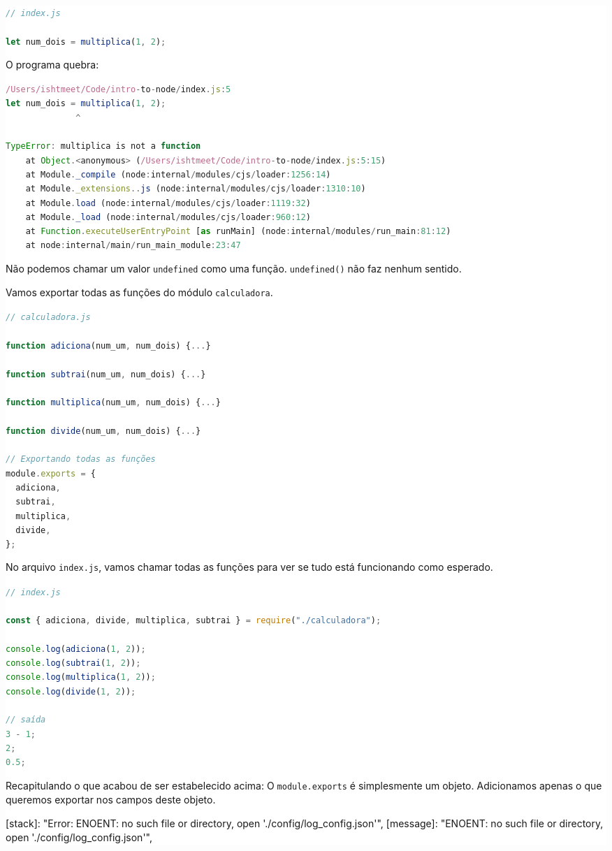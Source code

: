 ```jsx
// index.js

let num_dois = multiplica(1, 2);
```

O programa quebra:

```jsx
/Users/ishtmeet/Code/intro-to-node/index.js:5
let num_dois = multiplica(1, 2);
              ^

TypeError: multiplica is not a function
    at Object.<anonymous> (/Users/ishtmeet/Code/intro-to-node/index.js:5:15)
    at Module._compile (node:internal/modules/cjs/loader:1256:14)
    at Module._extensions..js (node:internal/modules/cjs/loader:1310:10)
    at Module.load (node:internal/modules/cjs/loader:1119:32)
    at Module._load (node:internal/modules/cjs/loader:960:12)
    at Function.executeUserEntryPoint [as runMain] (node:internal/modules/run_main:81:12)
    at node:internal/main/run_main_module:23:47
```

Não podemos chamar um valor `undefined` como uma função. `undefined()` não faz nenhum sentido.

Vamos exportar todas as funções do módulo `calculadora`.

```jsx
// calculadora.js

function adiciona(num_um, num_dois) {...}

function subtrai(num_um, num_dois) {...}

function multiplica(num_um, num_dois) {...}

function divide(num_um, num_dois) {...}

// Exportando todas as funções
module.exports = {
  adiciona,
  subtrai,
  multiplica,
  divide,
};
```
No arquivo `index.js`, vamos chamar todas as funções para ver se tudo está funcionando como esperado.

```jsx
// index.js

const { adiciona, divide, multiplica, subtrai } = require("./calculadora");

console.log(adiciona(1, 2));
console.log(subtrai(1, 2));
console.log(multiplica(1, 2));
console.log(divide(1, 2));

// saída
3 - 1;
2;
0.5;
```
Recapitulando o que acabou de ser estabelecido acima: O `module.exports` é simplesmente um objeto. Adicionamos apenas o que queremos exportar nos campos deste objeto.


  [stack]: "Error: ENOENT: no such file or directory, open './config/log_config.json'",
  [message]: "ENOENT: no such file or directory, open './config/log_config.json'",